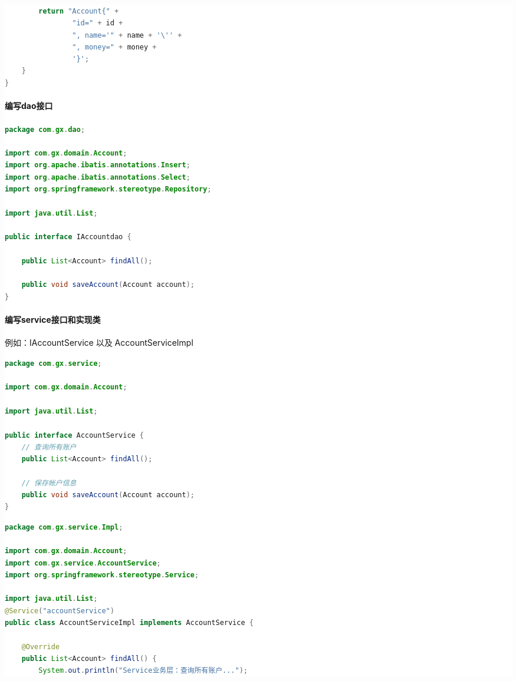 ```java
        return "Account{" +
                "id=" + id +
                ", name='" + name + '\'' +
                ", money=" + money +
                '}';
    }
}

```



#### 编写dao接口

```java
package com.gx.dao;

import com.gx.domain.Account;
import org.apache.ibatis.annotations.Insert;
import org.apache.ibatis.annotations.Select;
import org.springframework.stereotype.Repository;

import java.util.List;

public interface IAccountdao {

    public List<Account> findAll();

    public void saveAccount(Account account);
}
```



#### 编写service接口和实现类

例如：IAccountService 以及  AccountServiceImpl

```java
package com.gx.service;

import com.gx.domain.Account;

import java.util.List;

public interface AccountService {
    // 查询所有账户
    public List<Account> findAll();

    // 保存帐户信息
    public void saveAccount(Account account);
}
```

```java
package com.gx.service.Impl;

import com.gx.domain.Account;
import com.gx.service.AccountService;
import org.springframework.stereotype.Service;

import java.util.List;
@Service("accountService")
public class AccountServiceImpl implements AccountService {

    @Override
    public List<Account> findAll() {
        System.out.println("Service业务层：查询所有账户...");
```